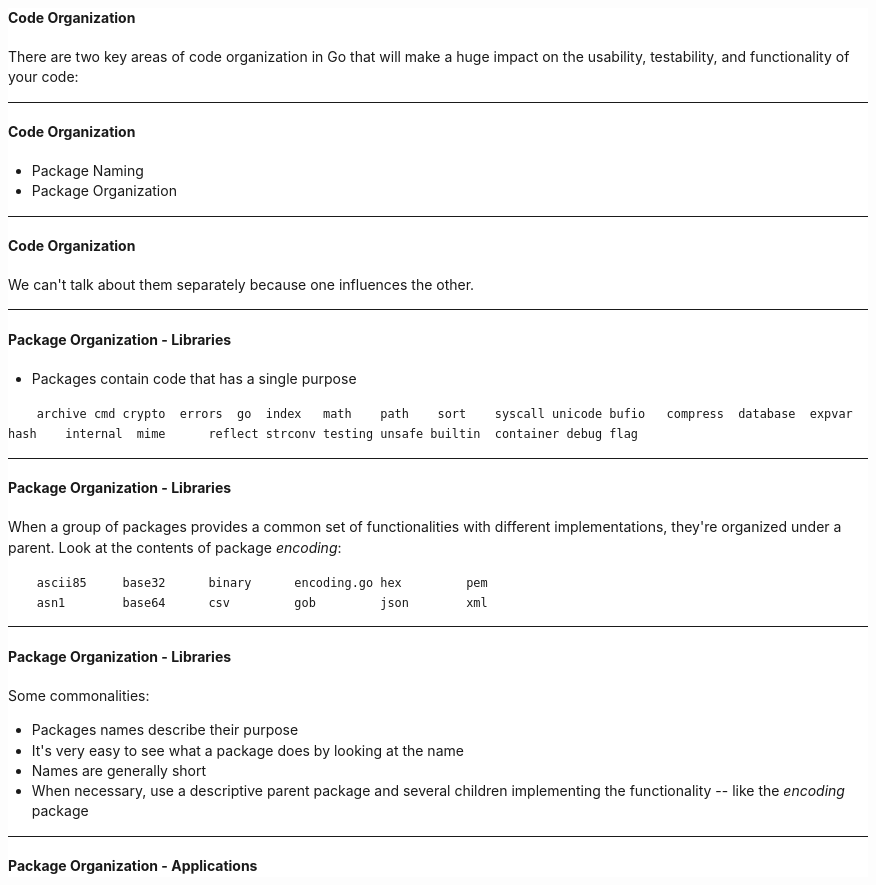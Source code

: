 
#### Code Organization

There are two key areas of code organization in Go that will make a huge impact on the usability, testability, and functionality of your code:

---

#### Code Organization

- Package Naming
- Package Organization

---

#### Code Organization

We can't talk about them separately because one influences the other.

---

#### Package Organization - Libraries

- Packages contain code that has a single purpose

```
	archive	cmd	crypto	errors	go	index	math	path	sort	syscall	unicode bufio	compress  database  expvar	hash	internal  mime      reflect	strconv	testing	unsafe builtin	container debug	flag
```

---

#### Package Organization - Libraries

When a group of packages provides a common set of functionalities with different implementations, they're organized under a parent. Look at the contents of package _encoding_:

```
	ascii85     base32      binary      encoding.go hex         pem
	asn1        base64      csv         gob         json        xml
```

---

#### Package Organization - Libraries

Some commonalities:

- Packages names describe their purpose
- It's very easy to see what a package does by looking at the name
- Names are generally short
- When necessary, use a descriptive parent package and several children implementing the functionality -- like the _encoding_ package

---

#### Package Organization - Applications
